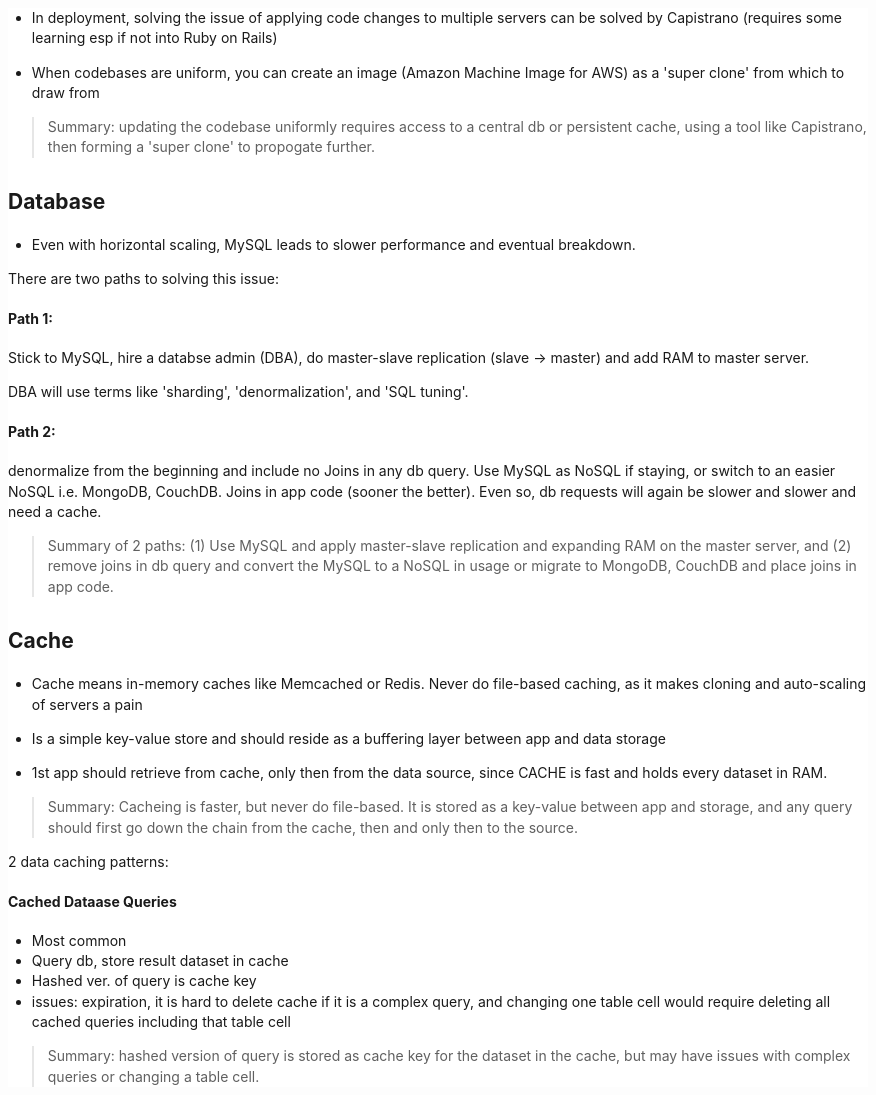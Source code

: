 - In deployment, solving the issue of applying code changes to multiple servers can be solved by Capistrano (requires some learning esp if not into Ruby on Rails)

- When codebases are uniform, you can create an image (Amazon Machine Image for AWS) as a 'super clone' from which to draw from

> Summary: 
updating the codebase uniformly requires access to a central db or persistent cache, using a tool like Capistrano, then forming a 'super clone' to propogate further.

## Database
- Even with horizontal scaling, MySQL leads to slower performance and eventual breakdown.

There are two paths to solving this issue:

#### Path 1:
Stick to MySQL, hire a databse admin (DBA), do master-slave replication (slave -> master) and add RAM to master server.

DBA will use terms like 'sharding', 'denormalization', and 'SQL tuning'. 

#### Path 2:
denormalize from the beginning and include no Joins in any db query. Use MySQL as NoSQL if staying, or switch to an easier NoSQL i.e. MongoDB, CouchDB. Joins in app code (sooner the better). Even so, db requests will again be slower and slower and need a cache.

> Summary of 2 paths: 
(1) Use MySQL and apply master-slave replication and expanding RAM on the master server, and (2) remove joins in db query and convert the MySQL to a NoSQL in usage or migrate to MongoDB, CouchDB and place joins in app code.

## Cache
- Cache means in-memory caches like Memcached or Redis. Never do file-based caching, as it makes cloning and auto-scaling of servers a pain

- Is a simple key-value store and should reside as a buffering layer between app and data storage 

- 1st app should retrieve from cache, only then from the data source, since CACHE is fast and holds every dataset in RAM. 

> Summary: 
Cacheing is faster, but never do file-based. It is stored as a key-value between app and storage, and any query should first go down the chain from the cache, then and only then to the source.

2 data caching patterns:
#### Cached Dataase Queries
- Most common
- Query db, store result dataset in cache
- Hashed ver. of query is cache key
- issues: expiration, it is hard to delete cache if it is a complex query, and changing one table cell would require deleting all cached queries including that table cell

> Summary: 
hashed version of query is stored as cache key for the dataset in the cache, but may have issues with complex queries or changing a table cell.
